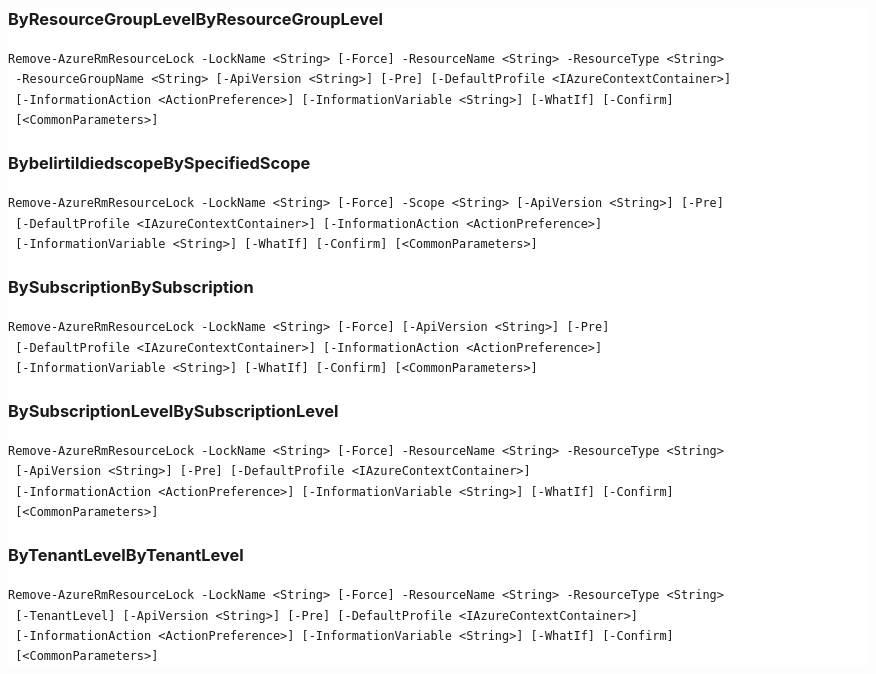 ### <span data-ttu-id="47bc5-107">ByResourceGroupLevel</span><span class="sxs-lookup"><span data-stu-id="47bc5-107">ByResourceGroupLevel</span></span>
```
Remove-AzureRmResourceLock -LockName <String> [-Force] -ResourceName <String> -ResourceType <String>
 -ResourceGroupName <String> [-ApiVersion <String>] [-Pre] [-DefaultProfile <IAzureContextContainer>]
 [-InformationAction <ActionPreference>] [-InformationVariable <String>] [-WhatIf] [-Confirm]
 [<CommonParameters>]
```

### <span data-ttu-id="47bc5-108">Bybelirtildiedscope</span><span class="sxs-lookup"><span data-stu-id="47bc5-108">BySpecifiedScope</span></span>
```
Remove-AzureRmResourceLock -LockName <String> [-Force] -Scope <String> [-ApiVersion <String>] [-Pre]
 [-DefaultProfile <IAzureContextContainer>] [-InformationAction <ActionPreference>]
 [-InformationVariable <String>] [-WhatIf] [-Confirm] [<CommonParameters>]
```

### <span data-ttu-id="47bc5-109">BySubscription</span><span class="sxs-lookup"><span data-stu-id="47bc5-109">BySubscription</span></span>
```
Remove-AzureRmResourceLock -LockName <String> [-Force] [-ApiVersion <String>] [-Pre]
 [-DefaultProfile <IAzureContextContainer>] [-InformationAction <ActionPreference>]
 [-InformationVariable <String>] [-WhatIf] [-Confirm] [<CommonParameters>]
```

### <span data-ttu-id="47bc5-110">BySubscriptionLevel</span><span class="sxs-lookup"><span data-stu-id="47bc5-110">BySubscriptionLevel</span></span>
```
Remove-AzureRmResourceLock -LockName <String> [-Force] -ResourceName <String> -ResourceType <String>
 [-ApiVersion <String>] [-Pre] [-DefaultProfile <IAzureContextContainer>]
 [-InformationAction <ActionPreference>] [-InformationVariable <String>] [-WhatIf] [-Confirm]
 [<CommonParameters>]
```

### <span data-ttu-id="47bc5-111">ByTenantLevel</span><span class="sxs-lookup"><span data-stu-id="47bc5-111">ByTenantLevel</span></span>
```
Remove-AzureRmResourceLock -LockName <String> [-Force] -ResourceName <String> -ResourceType <String>
 [-TenantLevel] [-ApiVersion <String>] [-Pre] [-DefaultProfile <IAzureContextContainer>]
 [-InformationAction <ActionPreference>] [-InformationVariable <String>] [-WhatIf] [-Confirm]
 [<CommonParameters>]
```

